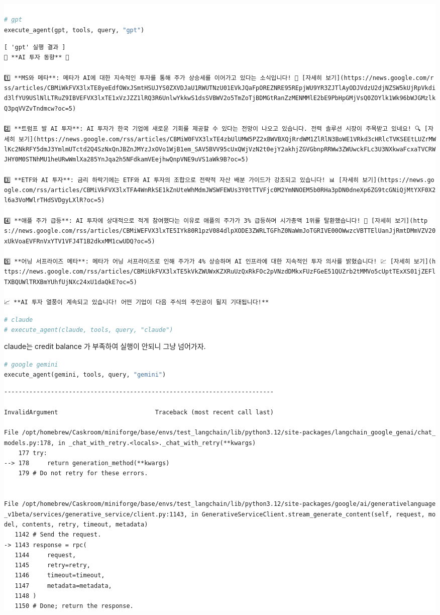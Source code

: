 ```python

# gpt
execute_agent(gpt, tools, query, "gpt")
```

    [ 'gpt' 실행 결과 ]
    🌟 **AI 투자 동향** 🌟

    1️⃣ **MS와 메타**: 메타가 AI에 대한 지속적인 투자를 통해 주가 상승세를 이어가고 있다는 소식입니다! 🤑 [자세히 보기](https://news.google.com/rss/articles/CBMiWkFVX3lxTE8yeEdfOWxJSmtHSUJYS0ZXVDJaU1RWUTNzU01EVkJQaFpOREZNRE95REpjWU9YR3ZJTlAyODJVdzU2djNZSW5kUjRpVkdid3lfYU9USlNlLTRuZ9IBVEFVX3lxTE1xVzJZZ1lRQ3R6UnlwYkkwS1dsSVBWV2o5TmZoTjBDMGtRanZzMENMMlE2bE9PbHpGMjVsQ0ZOYlk1Wk96bWJGMzlkQ3pqVVZvTndmcw?oc=5)

    2️⃣ **트럼프 발 AI 투자**: AI 투자가 한국 기업에 새로운 기회를 제공할 수 있다는 전망이 나오고 있습니다. 전력 솔루션 시장이 주목받고 있네요! 🔍 [자세히 보기](https://news.google.com/rss/articles/CBMiW0FVX3lxTE4zbUlUMW5PZ2xBWVBXQjRrdWM1ZlRlN3BoWE1VRkd3cHRlcTVKSEEtLUZrMWlKc2NkRFY5dmJ3YmlmUTctd2Q4SzNxQnJBZnJMYzJxOVo1WjB1em_SAV5BVV95cUxQWjVzN2t0ejY2akhjZGVGbnpRRWw3ZWUwckFLc3U3NXkwaFcxaTVCRWJHY0M0STNhMU1heURwWmlXa285YnJqa2h5NFdkamVEejhwQnpVNE9uVS1aWk9B?oc=5)

    3️⃣ **ETF와 AI 투자**: 금리 하락기에는 ETF와 AI 투자의 조합으로 전략적 자산 배분 가이드가 강조되고 있습니다! 📊 [자세히 보기](https://news.google.com/rss/articles/CBMiVkFVX3lxTFA4WnRkSE1kZnUteWhMdmJWSWFEWUs3Y0tTTVFjc0M2YmNNOEM5b0RHa3pDN0dneXp6ZG9tcGNiQjMtYXF0X2l6a3VoMWlrTHdSVDgyLXlR?oc=5)

    4️⃣ **애플 주가 급등**: AI 투자에 상대적으로 적게 참여했다는 이유로 애플의 주가가 3% 급등하며 시가총액 1위를 탈환했습니다! 🍏 [자세히 보기](https://news.google.com/rss/articles/CBMiWEFVX3lxTE5IYk80R1pzV084dlpXODE3ZWRLTGFhZ0NaWmJoTGRIVE00OWwzcVBTTElUanJjRmtDMmVZV20xUkVoaEVFRnVxYTV1VFJ4T1B2dkxMM1cwUDQ?oc=5)

    5️⃣ **어닝 서프라이즈 메타**: 메타가 어닝 서프라이즈로 인해 주가가 4% 상승하며 AI 인프라에 대한 지속적인 투자 의사를 밝혔습니다! 💹 [자세히 보기](https://news.google.com/rss/articles/CBMiUkFVX3lxTE5kVkZWUWxKZXRuUzQxRkFOc2pVNzdDMkxFUzFGeE51QUZrb2tMMVo5cUptTExXS01jZEFlTXBQUWlTRXBmYUhfUjNXc24xU1daQkE?oc=5)

    📈 **AI 투자 열풍이 계속되고 있습니다! 어떤 기업이 다음 주식의 주인공이 될지 기대됩니다!**

```python
# claude
# execute_agent(claude, tools, query, "claude")
```

claude는 credit balance 가 부족하여 실행이 안되니 그냥 넘어가자.

```python
# google gemini
execute_agent(gemini, tools, query, "gemini")
```

    ---------------------------------------------------------------------------

    InvalidArgument                           Traceback (most recent call last)

    File /opt/homebrew/Caskroom/miniforge/base/envs/test_langchain/lib/python3.12/site-packages/langchain_google_genai/chat_models.py:178, in _chat_with_retry.<locals>._chat_with_retry(**kwargs)
        177 try:
    --> 178     return generation_method(**kwargs)
        179 # Do not retry for these errors.


    File /opt/homebrew/Caskroom/miniforge/base/envs/test_langchain/lib/python3.12/site-packages/google/ai/generativelanguage_v1beta/services/generative_service/client.py:1143, in GenerativeServiceClient.stream_generate_content(self, request, model, contents, retry, timeout, metadata)
       1142 # Send the request.
    -> 1143 response = rpc(
       1144     request,
       1145     retry=retry,
       1146     timeout=timeout,
       1147     metadata=metadata,
       1148 )
       1150 # Done; return the response.
